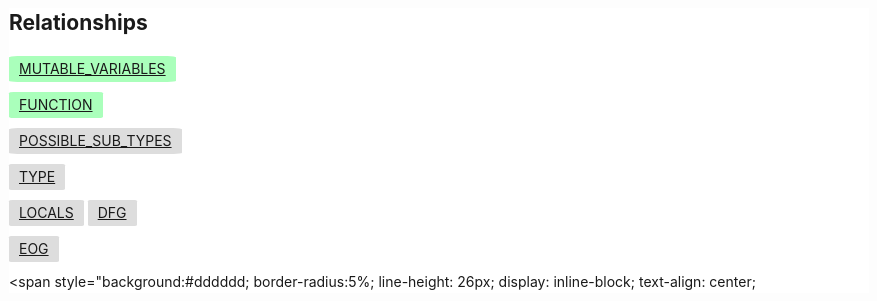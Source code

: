 ## Relationships
<span style="background:#aaffbb;
    border-radius:5%;
    line-height: 26px;
    display: inline-block;
    text-align: center;
    margin-bottom: 10px;
    padding-left: 10px;
    padding-right: 10px;">[MUTABLE_VARIABLES](#LambdaExpressionMUTABLE_VARIABLES)</span>	
<span style="background:#aaffbb;
    border-radius:5%;
    line-height: 26px;
    display: inline-block;
    text-align: center;
    margin-bottom: 10px;
    padding-left: 10px;
    padding-right: 10px;">[FUNCTION](#LambdaExpressionFUNCTION)</span>	
<span style="background:#dddddd;
    border-radius:5%;
    line-height: 26px;
    display: inline-block;
    text-align: center;
    margin-bottom: 10px;
    padding-left: 10px;
    padding-right: 10px;">[POSSIBLE_SUB_TYPES](#ExpressionPOSSIBLE_SUB_TYPES)</span>	
<span style="background:#dddddd;
    border-radius:5%;
    line-height: 26px;
    display: inline-block;
    text-align: center;
    margin-bottom: 10px;
    padding-left: 10px;
    padding-right: 10px;">[TYPE](#ExpressionTYPE)</span>	
<span style="background:#dddddd;
    border-radius:5%;
    line-height: 26px;
    display: inline-block;
    text-align: center;
    margin-bottom: 10px;
    padding-left: 10px;
    padding-right: 10px;">[LOCALS](#StatementLOCALS)</span>	
<span style="background:#dddddd;
    border-radius:5%;
    line-height: 26px;
    display: inline-block;
    text-align: center;
    margin-bottom: 10px;
    padding-left: 10px;
    padding-right: 10px;">[DFG](#NodeDFG)</span>	
<span style="background:#dddddd;
    border-radius:5%;
    line-height: 26px;
    display: inline-block;
    text-align: center;
    margin-bottom: 10px;
    padding-left: 10px;
    padding-right: 10px;">[EOG](#NodeEOG)</span>	
<span style="background:#dddddd;
    border-radius:5%;
    line-height: 26px;
    display: inline-block;
    text-align: center;